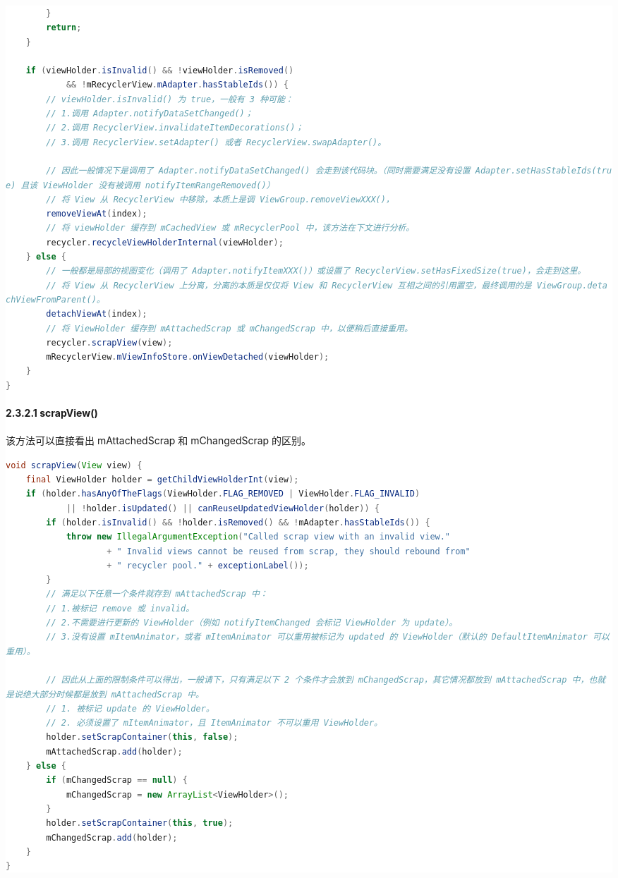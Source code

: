 ```java
        }
        return;
    }
    
    if (viewHolder.isInvalid() && !viewHolder.isRemoved()
            && !mRecyclerView.mAdapter.hasStableIds()) {
        // viewHolder.isInvalid() 为 true，一般有 3 种可能：
        // 1.调用 Adapter.notifyDataSetChanged()；
        // 2.调用 RecyclerView.invalidateItemDecorations()；
        // 3.调用 RecyclerView.setAdapter() 或者 RecyclerView.swapAdapter()。

        // 因此一般情况下是调用了 Adapter.notifyDataSetChanged() 会走到该代码块。（同时需要满足没有设置 Adapter.setHasStableIds(true) 且该 ViewHolder 没有被调用 notifyItemRangeRemoved()）
        // 将 View 从 RecyclerView 中移除，本质上是调 ViewGroup.removeViewXXX()，
        removeViewAt(index);
        // 将 viewHolder 缓存到 mCachedView 或 mRecyclerPool 中，该方法在下文进行分析。
        recycler.recycleViewHolderInternal(viewHolder);
    } else {
        // 一般都是局部的视图变化（调用了 Adapter.notifyItemXXX()）或设置了 RecyclerView.setHasFixedSize(true)，会走到这里。
        // 将 View 从 RecyclerView 上分离，分离的本质是仅仅将 View 和 RecyclerView 互相之间的引用置空，最终调用的是 ViewGroup.detachViewFromParent()。
        detachViewAt(index);
        // 将 ViewHolder 缓存到 mAttachedScrap 或 mChangedScrap 中，以便稍后直接重用。
        recycler.scrapView(view);
        mRecyclerView.mViewInfoStore.onViewDetached(viewHolder);
    }
}
```

#### 2.3.2.1 scrapView()

该方法可以直接看出 mAttachedScrap 和 mChangedScrap 的区别。

```java
void scrapView(View view) {
    final ViewHolder holder = getChildViewHolderInt(view);
    if (holder.hasAnyOfTheFlags(ViewHolder.FLAG_REMOVED | ViewHolder.FLAG_INVALID)
            || !holder.isUpdated() || canReuseUpdatedViewHolder(holder)) {
        if (holder.isInvalid() && !holder.isRemoved() && !mAdapter.hasStableIds()) {
            throw new IllegalArgumentException("Called scrap view with an invalid view."
                    + " Invalid views cannot be reused from scrap, they should rebound from"
                    + " recycler pool." + exceptionLabel());
        }
        // 满足以下任意一个条件就存到 mAttachedScrap 中：
        // 1.被标记 remove 或 invalid。
        // 2.不需要进行更新的 ViewHolder（例如 notifyItemChanged 会标记 ViewHolder 为 update）。
        // 3.没有设置 mItemAnimator，或者 mItemAnimator 可以重用被标记为 updated 的 ViewHolder（默认的 DefaultItemAnimator 可以重用）。
        
        // 因此从上面的限制条件可以得出，一般请下，只有满足以下 2 个条件才会放到 mChangedScrap，其它情况都放到 mAttachedScrap 中，也就是说绝大部分时候都是放到 mAttachedScrap 中。
        // 1. 被标记 update 的 ViewHolder。
        // 2. 必须设置了 mItemAnimator，且 ItemAnimator 不可以重用 ViewHolder。
        holder.setScrapContainer(this, false);
        mAttachedScrap.add(holder);
    } else {
        if (mChangedScrap == null) {
            mChangedScrap = new ArrayList<ViewHolder>();
        }
        holder.setScrapContainer(this, true);
        mChangedScrap.add(holder);
    }
}

```